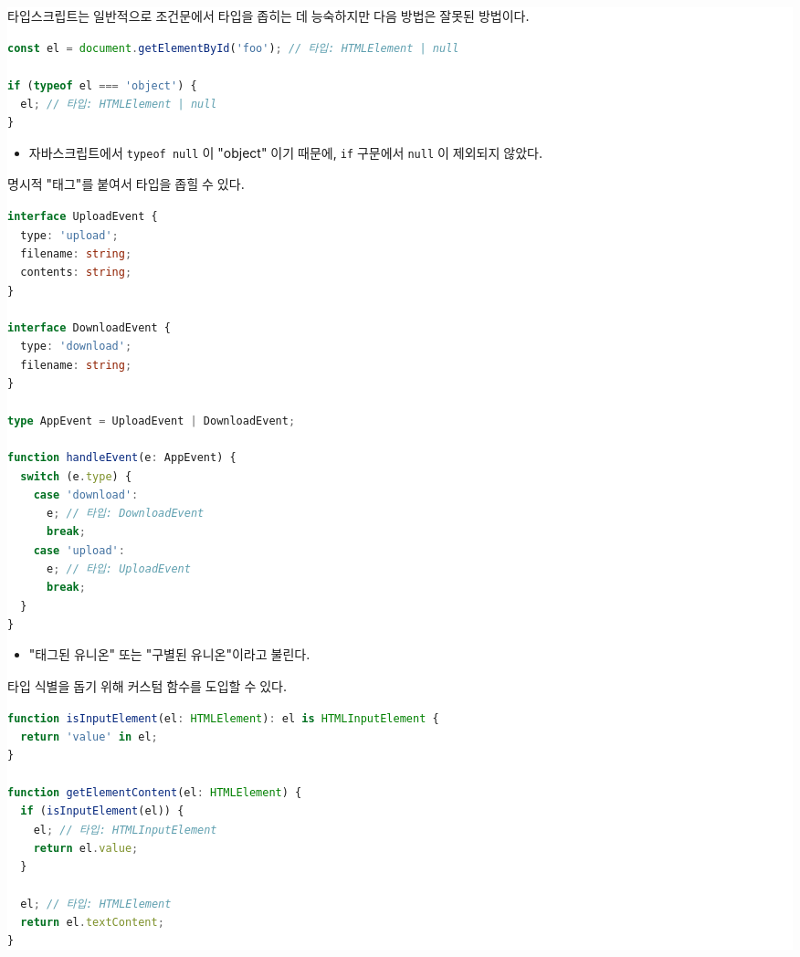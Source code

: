 타입스크립트는 일반적으로 조건문에서 타입을 좁히는 데 능숙하지만 다음 방법은 잘못된 방법이다.

```ts
const el = document.getElementById('foo'); // 타입: HTMLElement | null

if (typeof el === 'object') {
  el; // 타입: HTMLElement | null
}
```

- 자바스크립트에서 `typeof null` 이 "object" 이기 때문에, `if` 구문에서 `null` 이 제외되지 않았다.

명시적 "태그"를 붙여서 타입을 좁힐 수 있다.

```ts
interface UploadEvent {
  type: 'upload';
  filename: string;
  contents: string;
}

interface DownloadEvent {
  type: 'download';
  filename: string;
}

type AppEvent = UploadEvent | DownloadEvent;

function handleEvent(e: AppEvent) {
  switch (e.type) {
    case 'download':
      e; // 타입: DownloadEvent
      break;
    case 'upload':
      e; // 타입: UploadEvent
      break;
  }
}
```

- "태그된 유니온" 또는 "구별된 유니온"이라고 불린다.

타입 식별을 돕기 위해 커스텀 함수를 도입할 수 있다.

```ts
function isInputElement(el: HTMLElement): el is HTMLInputElement {
  return 'value' in el;
}

function getElementContent(el: HTMLElement) {
  if (isInputElement(el)) {
    el; // 타입: HTMLInputElement
    return el.value;
  }

  el; // 타입: HTMLElement
  return el.textContent;
}
```
